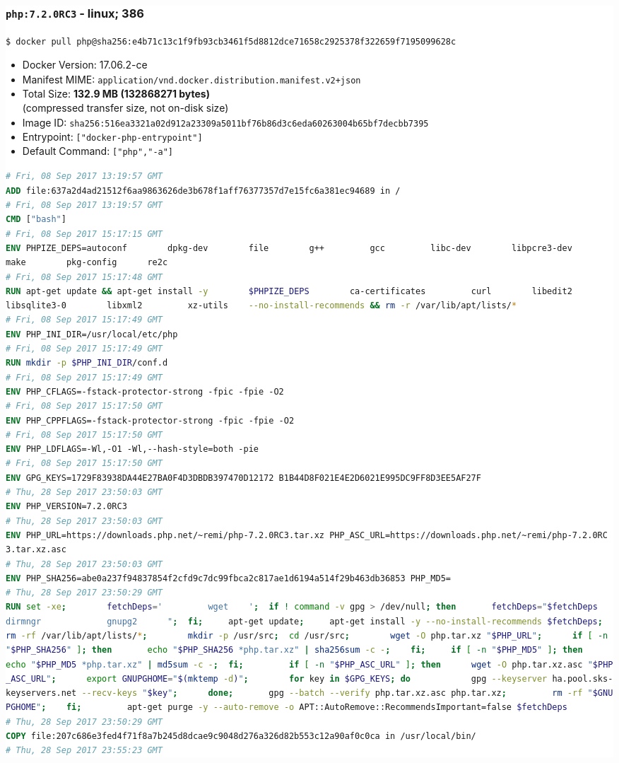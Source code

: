 ### `php:7.2.0RC3` - linux; 386

```console
$ docker pull php@sha256:e4b71c13c1f9fb93cb3461f5d8812dce71658c2925378f322659f7195099628c
```

-	Docker Version: 17.06.2-ce
-	Manifest MIME: `application/vnd.docker.distribution.manifest.v2+json`
-	Total Size: **132.9 MB (132868271 bytes)**  
	(compressed transfer size, not on-disk size)
-	Image ID: `sha256:516ea3321a02d912a23309a5011bf76b86d3c6eda60263004b65bf7decbb7395`
-	Entrypoint: `["docker-php-entrypoint"]`
-	Default Command: `["php","-a"]`

```dockerfile
# Fri, 08 Sep 2017 13:19:57 GMT
ADD file:637a2d4ad21512f6aa9863626de3b678f1aff76377357d7e15fc6a381ec94689 in / 
# Fri, 08 Sep 2017 13:19:57 GMT
CMD ["bash"]
# Fri, 08 Sep 2017 15:17:15 GMT
ENV PHPIZE_DEPS=autoconf 		dpkg-dev 		file 		g++ 		gcc 		libc-dev 		libpcre3-dev 		make 		pkg-config 		re2c
# Fri, 08 Sep 2017 15:17:48 GMT
RUN apt-get update && apt-get install -y 		$PHPIZE_DEPS 		ca-certificates 		curl 		libedit2 		libsqlite3-0 		libxml2 		xz-utils 	--no-install-recommends && rm -r /var/lib/apt/lists/*
# Fri, 08 Sep 2017 15:17:49 GMT
ENV PHP_INI_DIR=/usr/local/etc/php
# Fri, 08 Sep 2017 15:17:49 GMT
RUN mkdir -p $PHP_INI_DIR/conf.d
# Fri, 08 Sep 2017 15:17:49 GMT
ENV PHP_CFLAGS=-fstack-protector-strong -fpic -fpie -O2
# Fri, 08 Sep 2017 15:17:50 GMT
ENV PHP_CPPFLAGS=-fstack-protector-strong -fpic -fpie -O2
# Fri, 08 Sep 2017 15:17:50 GMT
ENV PHP_LDFLAGS=-Wl,-O1 -Wl,--hash-style=both -pie
# Fri, 08 Sep 2017 15:17:50 GMT
ENV GPG_KEYS=1729F83938DA44E27BA0F4D3DBDB397470D12172 B1B44D8F021E4E2D6021E995DC9FF8D3EE5AF27F
# Thu, 28 Sep 2017 23:50:03 GMT
ENV PHP_VERSION=7.2.0RC3
# Thu, 28 Sep 2017 23:50:03 GMT
ENV PHP_URL=https://downloads.php.net/~remi/php-7.2.0RC3.tar.xz PHP_ASC_URL=https://downloads.php.net/~remi/php-7.2.0RC3.tar.xz.asc
# Thu, 28 Sep 2017 23:50:03 GMT
ENV PHP_SHA256=abe0a237f94837854f2cfd9c7dc99fbca2c817ae1d6194a514f29b463db36853 PHP_MD5=
# Thu, 28 Sep 2017 23:50:29 GMT
RUN set -xe; 		fetchDeps=' 		wget 	'; 	if ! command -v gpg > /dev/null; then 		fetchDeps="$fetchDeps 			dirmngr 			gnupg2 		"; 	fi; 	apt-get update; 	apt-get install -y --no-install-recommends $fetchDeps; 	rm -rf /var/lib/apt/lists/*; 		mkdir -p /usr/src; 	cd /usr/src; 		wget -O php.tar.xz "$PHP_URL"; 		if [ -n "$PHP_SHA256" ]; then 		echo "$PHP_SHA256 *php.tar.xz" | sha256sum -c -; 	fi; 	if [ -n "$PHP_MD5" ]; then 		echo "$PHP_MD5 *php.tar.xz" | md5sum -c -; 	fi; 		if [ -n "$PHP_ASC_URL" ]; then 		wget -O php.tar.xz.asc "$PHP_ASC_URL"; 		export GNUPGHOME="$(mktemp -d)"; 		for key in $GPG_KEYS; do 			gpg --keyserver ha.pool.sks-keyservers.net --recv-keys "$key"; 		done; 		gpg --batch --verify php.tar.xz.asc php.tar.xz; 		rm -rf "$GNUPGHOME"; 	fi; 		apt-get purge -y --auto-remove -o APT::AutoRemove::RecommendsImportant=false $fetchDeps
# Thu, 28 Sep 2017 23:50:29 GMT
COPY file:207c686e3fed4f71f8a7b245d8dcae9c9048d276a326d82b553c12a90af0c0ca in /usr/local/bin/ 
# Thu, 28 Sep 2017 23:55:23 GMT
```